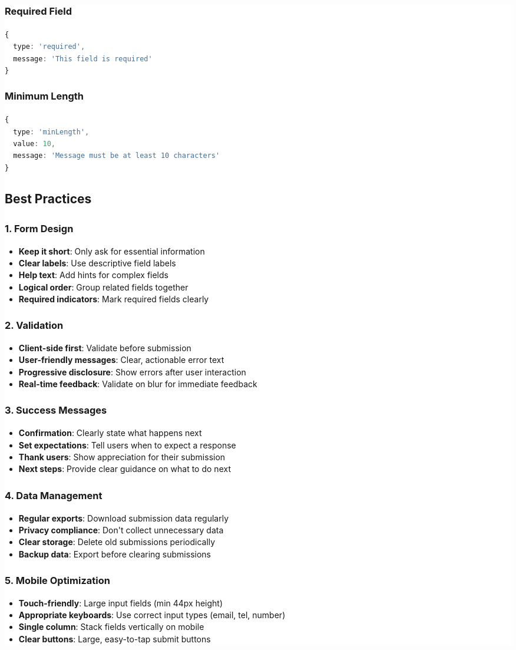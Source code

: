 ### Required Field
```typescript
{
  type: 'required',
  message: 'This field is required'
}
```

### Minimum Length
```typescript
{
  type: 'minLength',
  value: 10,
  message: 'Message must be at least 10 characters'
}
```

## Best Practices

### 1. Form Design
- **Keep it short**: Only ask for essential information
- **Clear labels**: Use descriptive field labels
- **Help text**: Add hints for complex fields
- **Logical order**: Group related fields together
- **Required indicators**: Mark required fields clearly

### 2. Validation
- **Client-side first**: Validate before submission
- **User-friendly messages**: Clear, actionable error text
- **Progressive disclosure**: Show errors after user interaction
- **Real-time feedback**: Validate on blur for immediate feedback

### 3. Success Messages
- **Confirmation**: Clearly state what happens next
- **Set expectations**: Tell users when to expect a response
- **Thank users**: Show appreciation for their submission
- **Next steps**: Provide clear guidance on what to do next

### 4. Data Management
- **Regular exports**: Download submission data regularly
- **Privacy compliance**: Don't collect unnecessary data
- **Clear storage**: Delete old submissions periodically
- **Backup data**: Export before clearing submissions

### 5. Mobile Optimization
- **Touch-friendly**: Large input fields (min 44px height)
- **Appropriate keyboards**: Use correct input types (email, tel, number)
- **Single column**: Stack fields vertically on mobile
- **Clear buttons**: Large, easy-to-tap submit buttons

